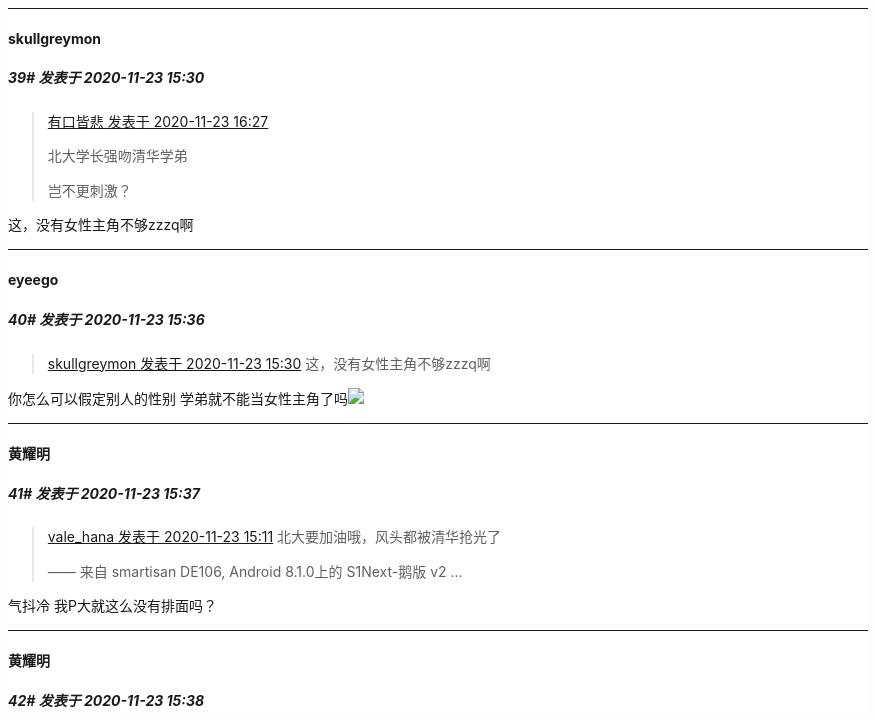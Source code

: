 *****

####  skullgreymon  
##### 39#       发表于 2020-11-23 15:30



<blockquote><a href="httphttps://bbs.saraba1st.com/2b/forum.php?mod=redirect&amp;goto=findpost&amp;pid=49492900&amp;ptid=1973841" target="_blank">有口皆悲 发表于 2020-11-23 16:27</a>

北大学长强吻清华学弟

岂不更刺激？</blockquote>
这，没有女性主角不够zzzq啊







*****

####  eyeego  
##### 40#       发表于 2020-11-23 15:36



<blockquote><a href="httphttps://bbs.saraba1st.com/2b/forum.php?mod=redirect&amp;goto=findpost&amp;pid=49492937&amp;ptid=1973841" target="_blank">skullgreymon 发表于 2020-11-23 15:30</a>
这，没有女性主角不够zzzq啊</blockquote>
你怎么可以假定别人的性别 学弟就不能当女性主角了吗<img src="https://static.saraba1st.com/image/smiley/face2017/065.png" referrerpolicy="no-referrer">







*****

####  黄耀明  
##### 41#       发表于 2020-11-23 15:37



<blockquote><a href="httphttps://bbs.saraba1st.com/2b/forum.php?mod=redirect&amp;goto=findpost&amp;pid=49492716&amp;ptid=1973841" target="_blank">vale_hana 发表于 2020-11-23 15:11</a>
北大要加油哦，风头都被清华抢光了

—— 来自 smartisan DE106, Android 8.1.0上的 S1Next-鹅版 v2 ...</blockquote>
气抖冷
我P大就这么没有排面吗？







*****

####  黄耀明  
##### 42#       发表于 2020-11-23 15:38
